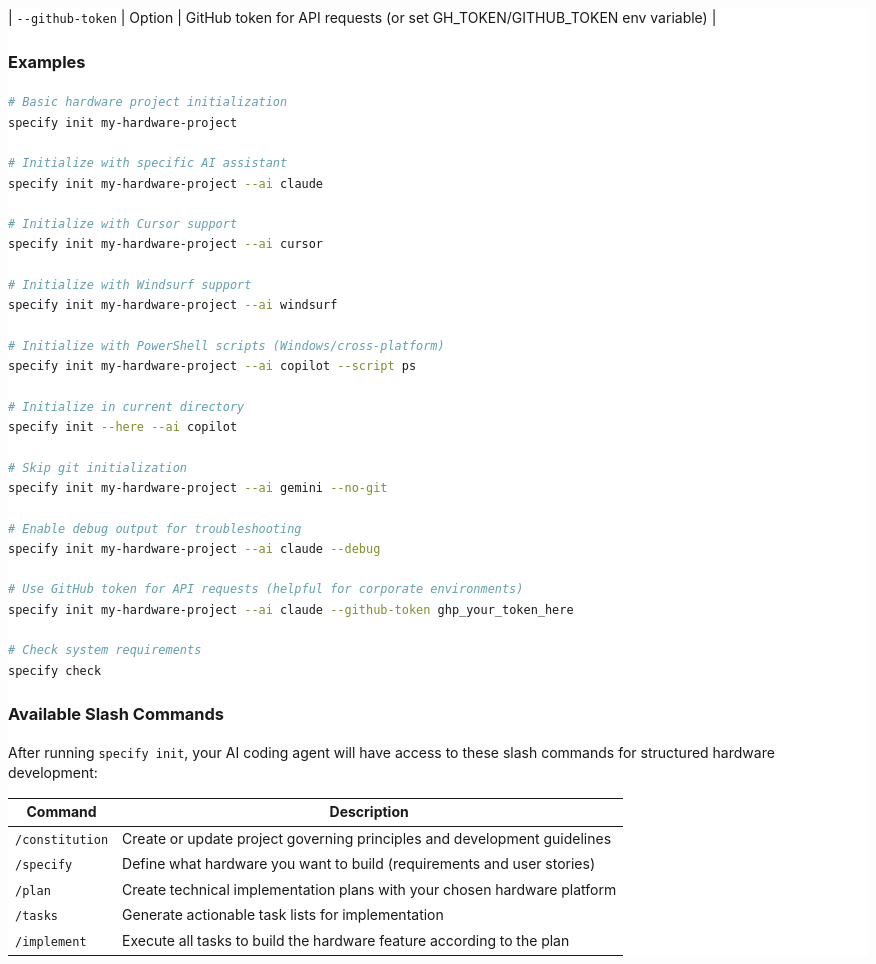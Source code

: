 | `--github-token`       | Option   | GitHub token for API requests (or set GH_TOKEN/GITHUB_TOKEN env variable)  |

### Examples

```bash
# Basic hardware project initialization
specify init my-hardware-project

# Initialize with specific AI assistant
specify init my-hardware-project --ai claude

# Initialize with Cursor support
specify init my-hardware-project --ai cursor

# Initialize with Windsurf support
specify init my-hardware-project --ai windsurf

# Initialize with PowerShell scripts (Windows/cross-platform)
specify init my-hardware-project --ai copilot --script ps

# Initialize in current directory
specify init --here --ai copilot

# Skip git initialization
specify init my-hardware-project --ai gemini --no-git

# Enable debug output for troubleshooting
specify init my-hardware-project --ai claude --debug

# Use GitHub token for API requests (helpful for corporate environments)
specify init my-hardware-project --ai claude --github-token ghp_your_token_here

# Check system requirements
specify check
```

### Available Slash Commands

After running `specify init`, your AI coding agent will have access to these slash commands for structured hardware development:

| Command         | Description                                                           |
|-----------------|-----------------------------------------------------------------------|
| `/constitution` | Create or update project governing principles and development guidelines |
| `/specify`      | Define what hardware you want to build (requirements and user stories) |
| `/plan`         | Create technical implementation plans with your chosen hardware platform |
| `/tasks`        | Generate actionable task lists for implementation                     |
| `/implement`    | Execute all tasks to build the hardware feature according to the plan |
